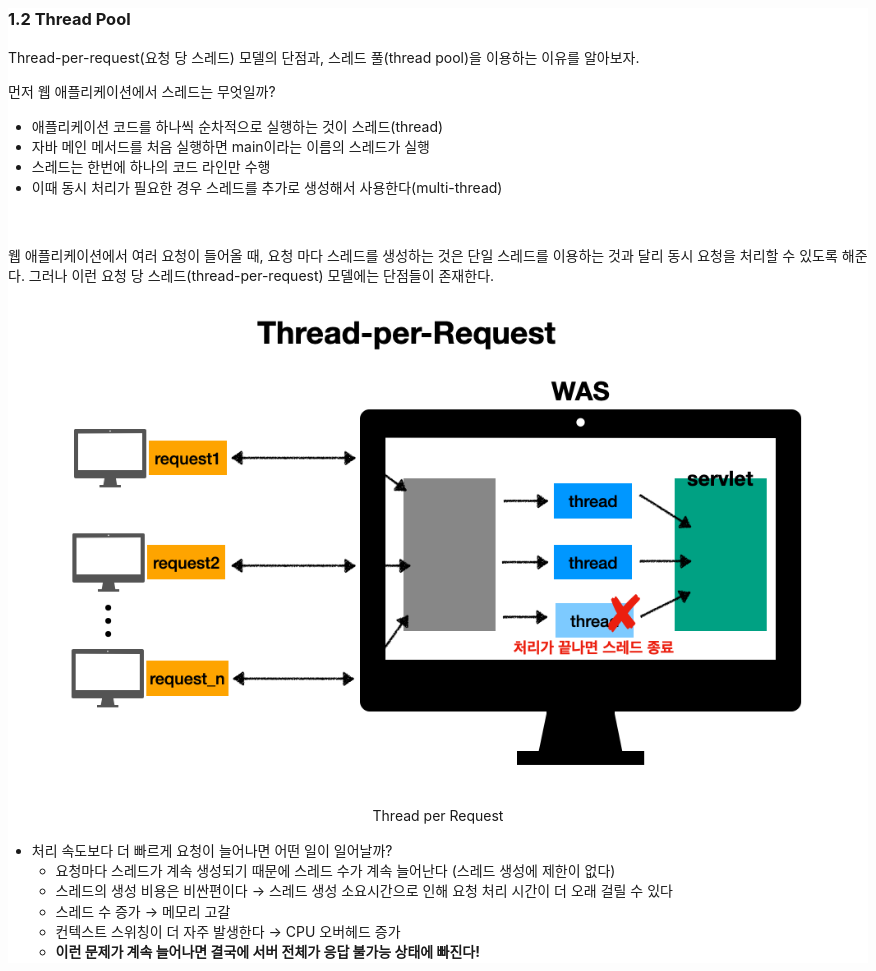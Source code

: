 
### 1.2 Thread Pool

Thread-per-request(요청 당 스레드) 모델의 단점과, 스레드 풀(thread pool)을 이용하는 이유를 알아보자.

먼저 웹 애플리케이션에서 스레드는 무엇일까?

* 애플리케이션 코드를 하나씩 순차적으로 실행하는 것이 스레드(thread)
* 자바 메인 메서드를 처음 실행하면 main이라는 이름의 스레드가 실행
* 스레드는 한번에 하나의 코드 라인만 수행
* 이때 동시 처리가 필요한 경우 스레드를 추가로 생성해서 사용한다(multi-thread)

<br>

웹 애플리케이션에서 여러 요청이 들어올 때, 요청 마다 스레드를 생성하는 것은 단일 스레드를 이용하는 것과 달리 동시 요청을 처리할 수 있도록 해준다. 그러나 이런 요청 당 스레드(thread-per-request) 모델에는 단점들이 존재한다.

<p align="center">   <img src="img/thread3.png" alt="spring MVC" style="width: 90%;"> </p>

<p align='center'>Thread per Request</p>

* 처리 속도보다 더 빠르게 요청이 늘어나면 어떤 일이 일어날까?
  * 요청마다 스레드가 계속 생성되기 때문에 스레드 수가 계속 늘어난다 (스레드 생성에 제한이 없다)
  * 스레드의 생성 비용은 비싼편이다 → 스레드 생성 소요시간으로 인해 요청 처리 시간이 더 오래 걸릴 수 있다
  * 스레드 수 증가 → 메모리 고갈
  * 컨텍스트 스위칭이 더 자주 발생한다 → CPU 오버헤드 증가
  * **이런 문제가 계속 늘어나면 결국에 서버 전체가 응답 불가능 상태에 빠진다!**

